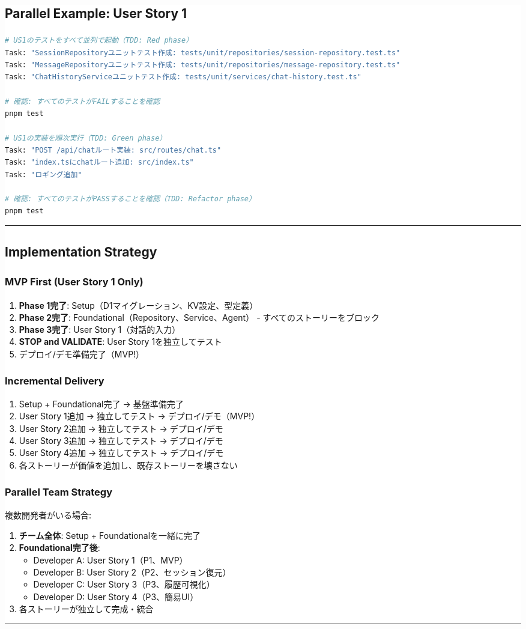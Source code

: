 
## Parallel Example: User Story 1

```bash
# US1のテストをすべて並列で起動（TDD: Red phase）
Task: "SessionRepositoryユニットテスト作成: tests/unit/repositories/session-repository.test.ts"
Task: "MessageRepositoryユニットテスト作成: tests/unit/repositories/message-repository.test.ts"
Task: "ChatHistoryServiceユニットテスト作成: tests/unit/services/chat-history.test.ts"

# 確認: すべてのテストがFAILすることを確認
pnpm test

# US1の実装を順次実行（TDD: Green phase）
Task: "POST /api/chatルート実装: src/routes/chat.ts"
Task: "index.tsにchatルート追加: src/index.ts"
Task: "ロギング追加"

# 確認: すべてのテストがPASSすることを確認（TDD: Refactor phase）
pnpm test
```

---

## Implementation Strategy

### MVP First (User Story 1 Only)

1. **Phase 1完了**: Setup（D1マイグレーション、KV設定、型定義）
2. **Phase 2完了**: Foundational（Repository、Service、Agent） - すべてのストーリーをブロック
3. **Phase 3完了**: User Story 1（対話的入力）
4. **STOP and VALIDATE**: User Story 1を独立してテスト
5. デプロイ/デモ準備完了（MVP!）

### Incremental Delivery

1. Setup + Foundational完了 → 基盤準備完了
2. User Story 1追加 → 独立してテスト → デプロイ/デモ（MVP!）
3. User Story 2追加 → 独立してテスト → デプロイ/デモ
4. User Story 3追加 → 独立してテスト → デプロイ/デモ
5. User Story 4追加 → 独立してテスト → デプロイ/デモ
6. 各ストーリーが価値を追加し、既存ストーリーを壊さない

### Parallel Team Strategy

複数開発者がいる場合:

1. **チーム全体**: Setup + Foundationalを一緒に完了
2. **Foundational完了後**:
   - Developer A: User Story 1（P1、MVP）
   - Developer B: User Story 2（P2、セッション復元）
   - Developer C: User Story 3（P3、履歴可視化）
   - Developer D: User Story 4（P3、簡易UI）
3. 各ストーリーが独立して完成・統合

---